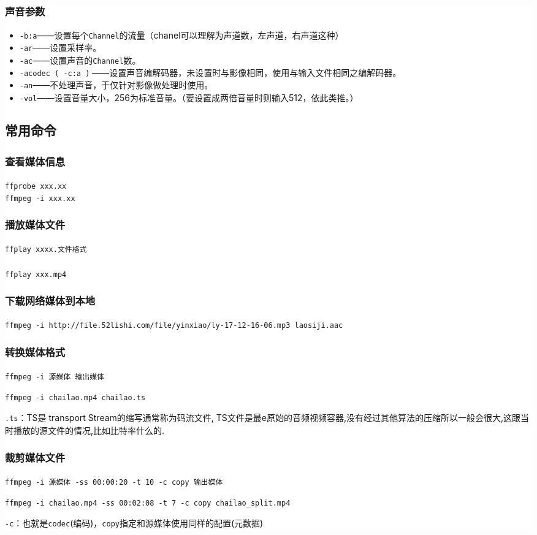 ### 声音参数

- `-b:a`——设置每个`Channel`的流量（chanel可以理解为声道数，左声道，右声道这种）
- `-ar`——设置采样率。
- `-ac`——设置声音的`Channel`数。
- `-acodec ( -c:a )` ——设置声音编解码器，未设置时与影像相同，使用与输入文件相同之编解码器。
- `-an`——不处理声音，于仅针对影像做处理时使用。
- `-vol`——设置音量大小，256为标准音量。（要设置成两倍音量时则输入512，依此类推。）

## 常用命令

### 查看媒体信息

```shell
ffprobe xxx.xx
ffmpeg -i xxx.xx
```

### 播放媒体文件

```shell
ffplay xxxx.文件格式

ffplay xxx.mp4
```

### 下载网络媒体到本地

```shell
ffmpeg -i http://file.52lishi.com/file/yinxiao/ly-17-12-16-06.mp3 laosiji.aac
```

### 转换媒体格式

```shell
ffmpeg -i 源媒体 输出媒体
```

```shell
ffmpeg -i chailao.mp4 chailao.ts
```

`.ts`：TS是 transport Stream的缩写通常称为码流文件, TS文件是最e原始的音频视频容器,没有经过其他算法的压缩所以一般会很大,这跟当时播放的源文件的情况,比如比特率什么的.

### 裁剪媒体文件

```shell
ffmpeg -i 源媒体 -ss 00:00:20 -t 10 -c copy 输出媒体
```

```shell
ffmpeg -i chailao.mp4 -ss 00:02:08 -t 7 -c copy chailao_split.mp4
```

`-c`：也就是`codec`(编码)，`copy`指定和源媒体使用同样的配置(元数据)
